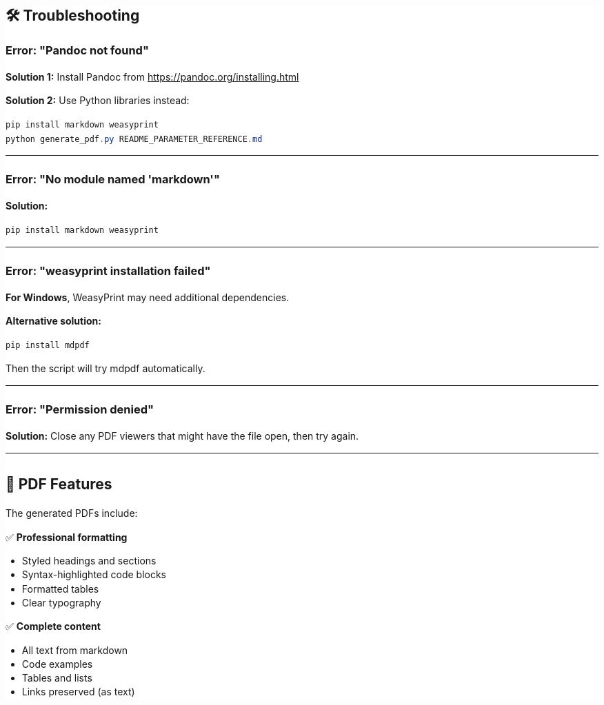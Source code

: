 
## 🛠️ Troubleshooting

### Error: "Pandoc not found"

**Solution 1:** Install Pandoc from https://pandoc.org/installing.html

**Solution 2:** Use Python libraries instead:
```powershell
pip install markdown weasyprint
python generate_pdf.py README_PARAMETER_REFERENCE.md
```

---

### Error: "No module named 'markdown'"

**Solution:**
```powershell
pip install markdown weasyprint
```

---

### Error: "weasyprint installation failed"

**For Windows**, WeasyPrint may need additional dependencies.

**Alternative solution:**
```powershell
pip install mdpdf
```

Then the script will try mdpdf automatically.

---

### Error: "Permission denied"

**Solution:** Close any PDF viewers that might have the file open, then try again.

---

## 🎨 PDF Features

The generated PDFs include:

✅ **Professional formatting**
- Styled headings and sections
- Syntax-highlighted code blocks
- Formatted tables
- Clear typography

✅ **Complete content**
- All text from markdown
- Code examples
- Tables and lists
- Links preserved (as text)

